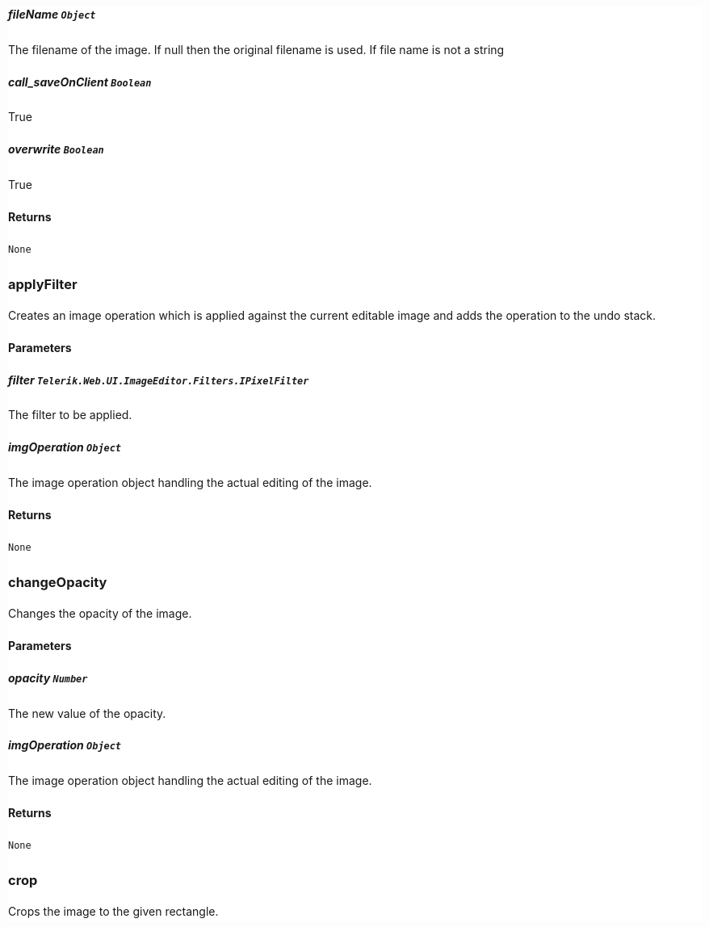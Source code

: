 ##### fileName `Object`

The filename of the image. If null then the original filename is used. If file name is not a string

##### call_saveOnClient `Boolean`

True 

##### overwrite `Boolean`

True 

#### Returns

`None` 

### applyFilter

Creates an image operation which is applied against the current editable image and adds the operation to the undo stack.

#### Parameters

##### filter `Telerik.Web.UI.ImageEditor.Filters.IPixelFilter`

The filter to be applied.

##### imgOperation `Object`

The image operation object handling the actual editing of the image.

#### Returns

`None` 

### changeOpacity

Changes the opacity of the image.

#### Parameters

##### opacity `Number`

The new value of the opacity. 

##### imgOperation `Object`

The image operation object handling the actual editing of the image.

#### Returns

`None` 

### crop

Crops the image to the given rectangle.

